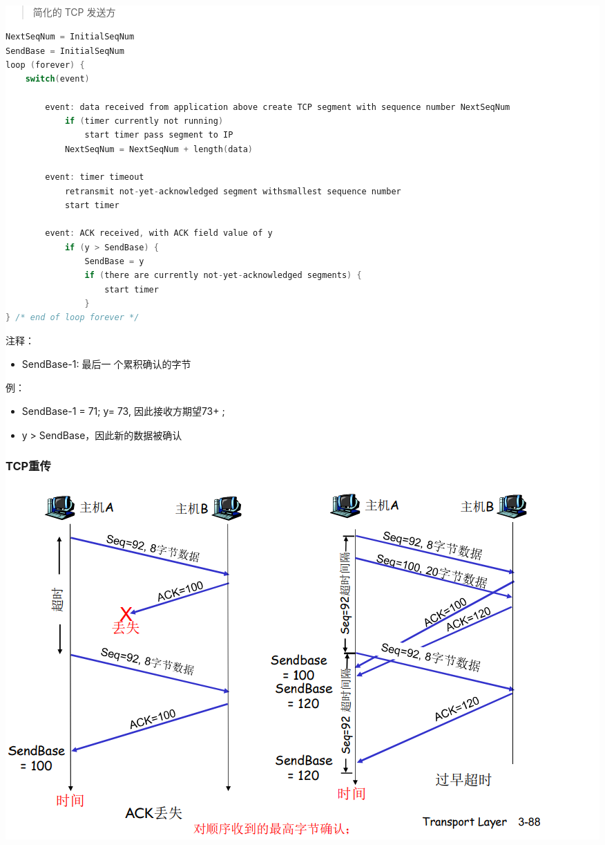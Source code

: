 > 简化的 TCP 发送方

```c
NextSeqNum = InitialSeqNum
SendBase = InitialSeqNum
loop (forever) {
    switch(event) 
    
        event: data received from application above create TCP segment with sequence number NextSeqNum
            if (timer currently not running) 
                start timer pass segment to IP
            NextSeqNum = NextSeqNum + length(data)
            
        event: timer timeout 
            retransmit not-yet-acknowledged segment withsmallest sequence number
            start timer
            
        event: ACK received, with ACK field value of y
            if (y > SendBase) {
                SendBase = y
                if (there are currently not-yet-acknowledged segments) {
                    start timer
                } 
} /* end of loop forever */
```

注释：

- SendBase-1: 最后一 个累积确认的字节

例： 

- SendBase-1 = 71; y= 73, 因此接收方期望73+ ;

- y > SendBase，因此新的数据被确认

### TCP重传

![image-20220710155516384](images/image-20220710155516384.png)
